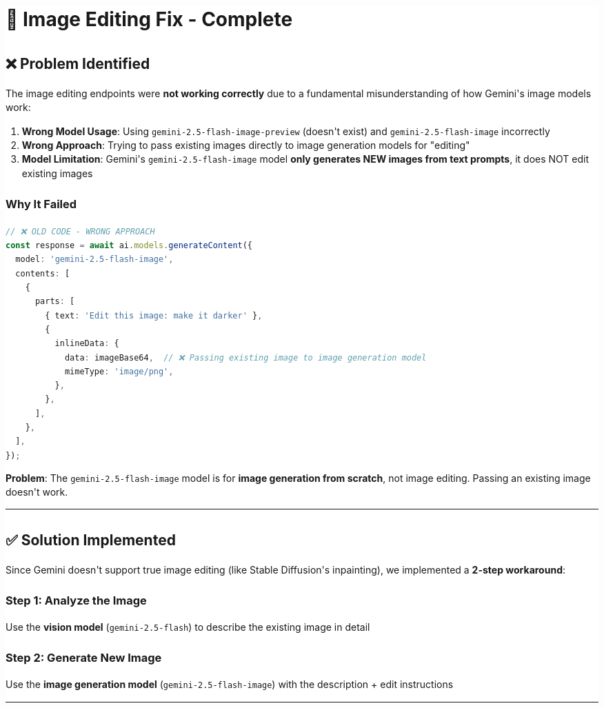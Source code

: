 # 🎨 Image Editing Fix - Complete

## ❌ Problem Identified

The image editing endpoints were **not working correctly** due to a fundamental misunderstanding of how Gemini's image models work:

1. **Wrong Model Usage**: Using `gemini-2.5-flash-image-preview` (doesn't exist) and `gemini-2.5-flash-image` incorrectly
2. **Wrong Approach**: Trying to pass existing images directly to image generation models for "editing"
3. **Model Limitation**: Gemini's `gemini-2.5-flash-image` model **only generates NEW images from text prompts**, it does NOT edit existing images

### Why It Failed

```typescript
// ❌ OLD CODE - WRONG APPROACH
const response = await ai.models.generateContent({
  model: 'gemini-2.5-flash-image',
  contents: [
    {
      parts: [
        { text: 'Edit this image: make it darker' },
        {
          inlineData: {
            data: imageBase64,  // ❌ Passing existing image to image generation model
            mimeType: 'image/png',
          },
        },
      ],
    },
  ],
});
```

**Problem**: The `gemini-2.5-flash-image` model is for **image generation from scratch**, not image editing. Passing an existing image doesn't work.

---

## ✅ Solution Implemented

Since Gemini doesn't support true image editing (like Stable Diffusion's inpainting), we implemented a **2-step workaround**:

### Step 1: Analyze the Image
Use the **vision model** (`gemini-2.5-flash`) to describe the existing image in detail

### Step 2: Generate New Image
Use the **image generation model** (`gemini-2.5-flash-image`) with the description + edit instructions

---